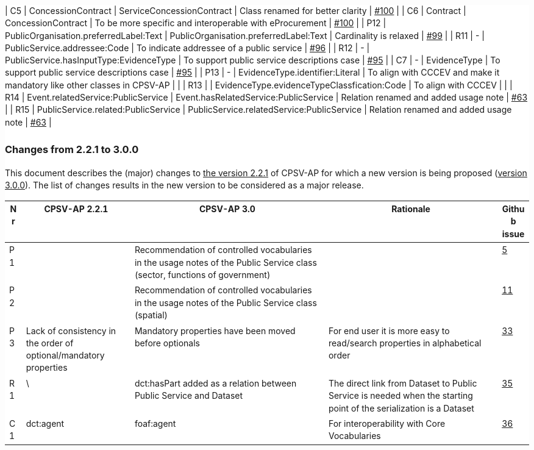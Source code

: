 | C5  | ConcessionContract                                             | ServiceConcessionContract                           | Class renamed for better clarity                                                   | [#100](https://github.com/SEMICeu/CPSV-AP/issues/100)                |
| C6  | Contract                                                       | ConcessionContract                                  | To be more specific and interoperable with eProcurement                            | [#100](https://github.com/SEMICeu/CPSV-AP/issues/100)                |
| P12 | PublicOrganisation.preferredLabel:Text                         | PublicOrganisation.preferredLabel:Text              | Cardinality is relaxed                                                             | [#99](https://github.com/SEMICeu/CPSV-AP/issues/99)                  |
| R11 | \-                                                             | PublicService.addressee:Code                        | To indicate addressee of a public service                                          | [#96](https://github.com/SEMICeu/CPSV-AP/issues/96)                  |
| R12 | \-                                                             | PublicService.hasInputType:EvidenceType             | To support public service descriptions case                                        | [#95](https://github.com/SEMICeu/CPSV-AP/issues/95)                  |
| C7  | \-                                                             | EvidenceType                                        | To support public service descriptions case                                        | [#95](https://github.com/SEMICeu/CPSV-AP/issues/95)                  |
| P13 | \-                                                             | EvidenceType.identifier:Literal                     | To align with CCCEV and make it mandatory like other classes in CPSV-AP            |                                                                      |
| R13 |                                                                | EvidenceType.evidenceTypeClassfication:Code         | To align with CCCEV                                                                |                                                                      |
| R14 | Event.relatedService:PublicService                             | Event.hasRelatedService:PublicService               | Relation renamed and added usage note                                              | [#63](https://github.com/SEMICeu/CPSV-AP/issues/63)                  |
| R15 | PublicService.related:PublicService                            | PublicService.relatedService:PublicService          | Relation renamed and added usage note                                              | [#63](https://github.com/SEMICeu/CPSV-AP/issues/63)                  |

### Changes from 2.2.1 to 3.0.0
This document describes the (major) changes to [the version 2.2.1](https://github.com/SEMICeu/CPSV-AP/tree/master/releases/2.2.1) of CPSV-AP for which a new version is being proposed ([version 3.0.0](https://catalogue-of-services-isa.github.io/CPSV-AP/releases/3.0.0/index_en.html)). The list of changes results in the new version to be considered as a major release.


| Nr  | CPSV-AP 2.2.1                                                     | CPSV-AP 3.0                                                                                                                | Rationale                                                                                                                  | Github issue                                                         |
| --- | ----------------------------------------------------------------- | -------------------------------------------------------------------------------------------------------------------------- | -------------------------------------------------------------------------------------------------------------------------- | -------------------------------------------------------------------- |
| P1  |                                                                   | Recommendation of controlled vocabularies in the usage notes of the Public Service class (sector, functions of government) |                                                                                                                            | [5](https://github.com/SEMICeu/CPSV-AP/issues/5)   |
| P2  |                                                                   | Recommendation of controlled vocabularies in the usage notes of the Public Service class (spatial)                         |                                                                                                                            | [11](https://github.com/SEMICeu/CPSV-AP/issues/11) |
| P3  | Lack of consistency in the order of optional/mandatory properties | Mandatory properties have been moved before optionals                                                                      | For end user it is more easy to read/search properties in alphabetical order                                               | [33](https://github.com/SEMICeu/CPSV-AP/issues/33) |
| R1  | \                                                                 | dct:hasPart added as a relation between Public Service and Dataset                                                         | The direct link from Dataset to Public Service is needed when the starting point of the serialization is a Dataset         | [35](https://github.com/SEMICeu/CPSV-AP/issues/35) |
| C1  | dct:agent                                                         | foaf:agent                                                                                                                 | For interoperability with Core Vocabularies                                                                                | [36](https://github.com/SEMICeu/CPSV-AP/issues/36) |